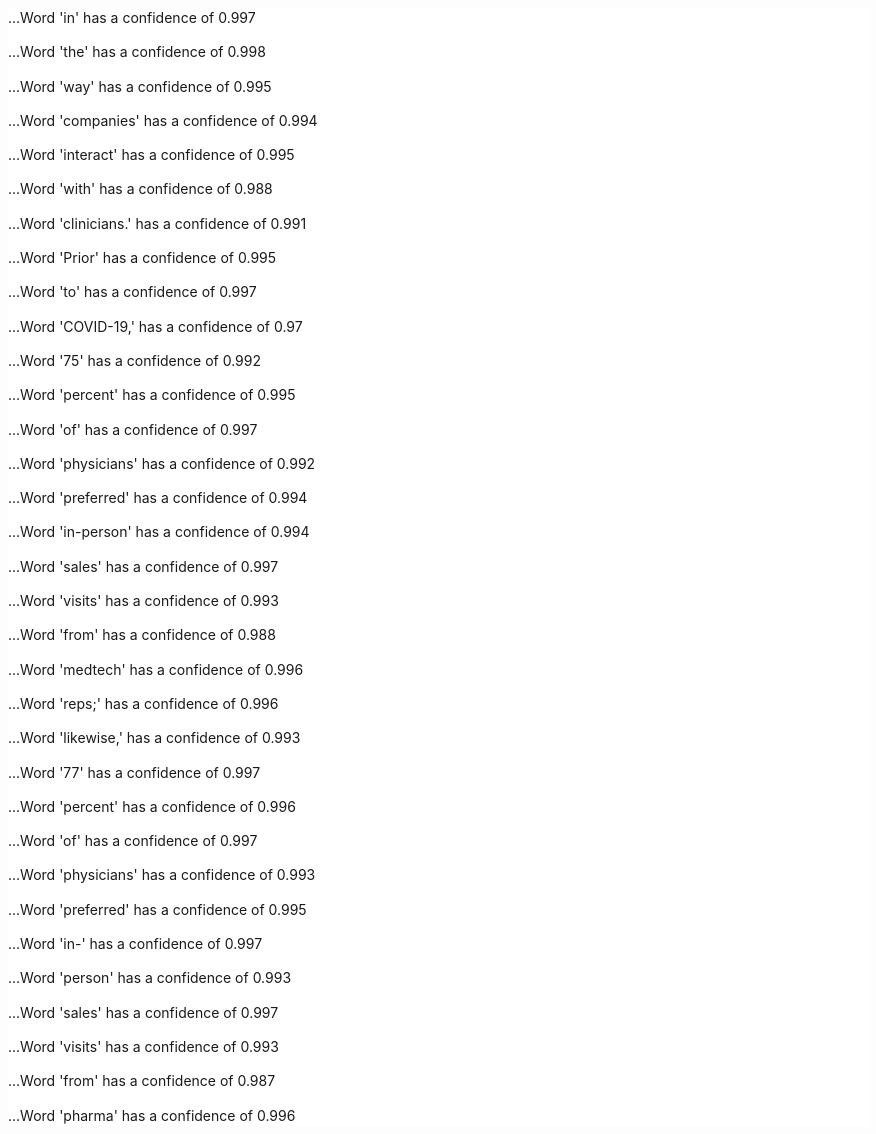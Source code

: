 ...Word 'in' has a confidence of 0.997

...Word 'the' has a confidence of 0.998

...Word 'way' has a confidence of 0.995

...Word 'companies' has a confidence of 0.994

...Word 'interact' has a confidence of 0.995

...Word 'with' has a confidence of 0.988

...Word 'clinicians.' has a confidence of 0.991

...Word 'Prior' has a confidence of 0.995

...Word 'to' has a confidence of 0.997

...Word 'COVID-19,' has a confidence of 0.97

...Word '75' has a confidence of 0.992

...Word 'percent' has a confidence of 0.995

...Word 'of' has a confidence of 0.997

...Word 'physicians' has a confidence of 0.992

...Word 'preferred' has a confidence of 0.994

...Word 'in-person' has a confidence of 0.994

...Word 'sales' has a confidence of 0.997

...Word 'visits' has a confidence of 0.993

...Word 'from' has a confidence of 0.988

...Word 'medtech' has a confidence of 0.996

...Word 'reps;' has a confidence of 0.996

...Word 'likewise,' has a confidence of 0.993

...Word '77' has a confidence of 0.997

...Word 'percent' has a confidence of 0.996

...Word 'of' has a confidence of 0.997

...Word 'physicians' has a confidence of 0.993

...Word 'preferred' has a confidence of 0.995

...Word 'in-' has a confidence of 0.997

...Word 'person' has a confidence of 0.993

...Word 'sales' has a confidence of 0.997

...Word 'visits' has a confidence of 0.993

...Word 'from' has a confidence of 0.987

...Word 'pharma' has a confidence of 0.996
